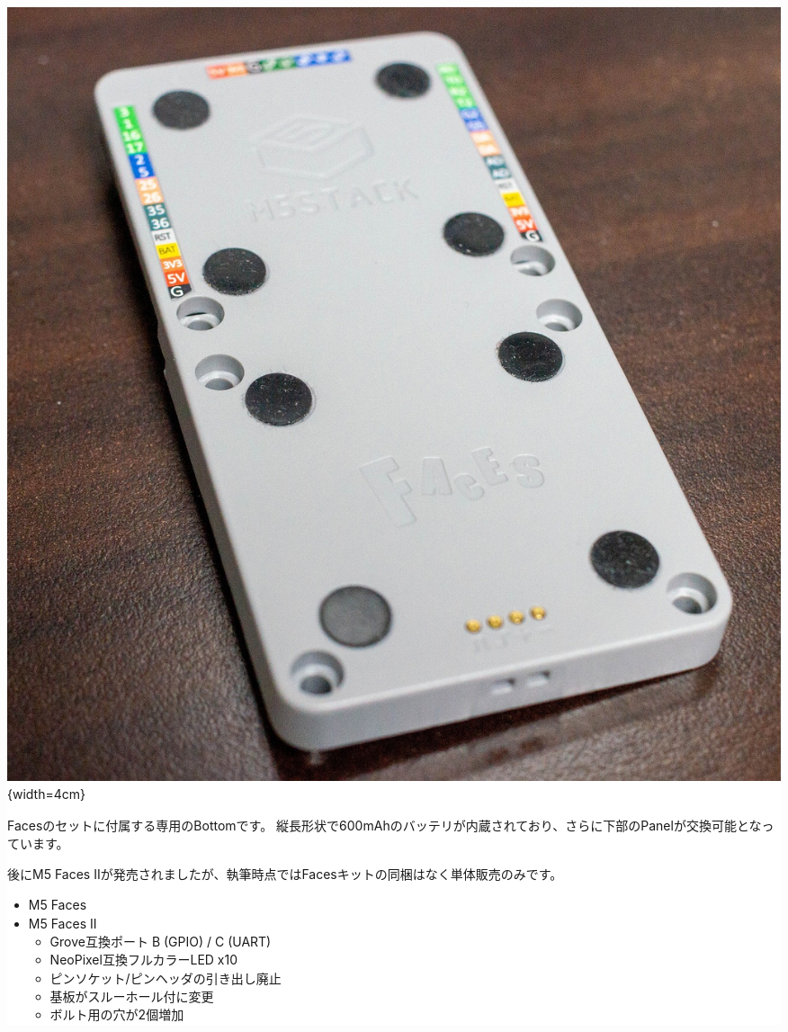 ![M5 Faces Bottom (裏面)](images/face-bottom-back.jpg){width=4cm}

Facesのセットに付属する専用のBottomです。
縦長形状で600mAhのバッテリが内蔵されており、さらに下部のPanelが交換可能となっています。

後にM5 Faces IIが発売されましたが、執筆時点ではFacesキットの同梱はなく単体販売のみです。

- M5 Faces
- M5 Faces II
  - Grove互換ポート B (GPIO) / C (UART)
  - NeoPixel互換フルカラーLED x10
  - ピンソケット/ピンヘッダの引き出し廃止
  - 基板がスルーホール付に変更
  - ボルト用の穴が2個増加
